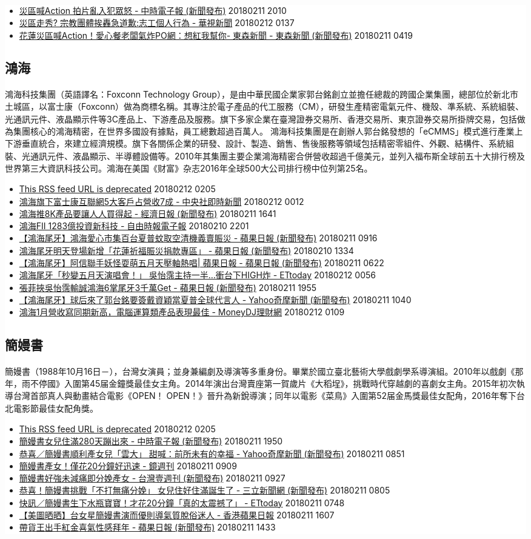 - [災區喊Action 拍片亂入犯眾怒 - 中時電子報 (新聞發布)](http://www.chinatimes.com/newspapers/20180212000409-260114 "災區喊Action 拍片亂入犯眾怒 - 中時電子報 (新聞發布)") 20180211 2010
- [災區走秀? 宗教團體挨轟急道歉:志工個人行為 - 華視新聞](http://news.cts.com.tw/cts/life/201802/201802121913343.html "災區走秀? 宗教團體挨轟急道歉:志工個人行為 - 華視新聞") 20180212 0137
- [花蓮災區喊Action！愛心餐老闆氣炸PO網：想紅我幫你- 東森新聞 - 東森新聞 (新聞發布)](https://news.ebc.net.tw/news.php?nid=98813 "花蓮災區喊Action！愛心餐老闆氣炸PO網：想紅我幫你- 東森新聞 - 東森新聞 (新聞發布)") 20180211 0419

## 鴻海

鴻海科技集團（英語譯名：Foxconn Technology Group），是由中華民國企業家郭台銘創立並擔任總裁的跨國企業集團，總部位於新北市土城區，以富士康（Foxconn）做為商標名稱。其專注於電子產品的代工服務（CM），研發生產精密電氣元件、機殼、準系統、系統組裝、光通訊元件、液晶顯示件等3C產品上、下游產品及服務。旗下多家企業在臺灣證券交易所、香港交易所、東京證券交易所掛牌交易，包括做為集團核心的鴻海精密，在世界多國設有據點，員工總數超過百萬人。
鴻海科技集團是在創辦人郭台銘發想的「eCMMS」模式進行產業上下游垂直統合，來建立經濟規模。旗下各關係企業的研發、設計、製造、銷售、售後服務等領域包括精密零組件、外觀、結構件、系統組裝、光通訊元件、液晶顯示、半導體設備等。2010年其集團主要企業鴻海精密合併營收超過千億美元，並列入福布斯全球前五十大排行榜及世界第三大資訊科技公司。鴻海在美国《财富》杂志2016年全球500大公司排行榜中位列第25名。
- [This RSS feed URL is deprecated](0 "This RSS feed URL is deprecated") 20180212 0205
- [鴻海旗下富士康互聯網5大客戶占營收7成 - 中央社即時新聞](http://www.cna.com.tw/news/acn/201802120012-1.aspx "鴻海旗下富士康互聯網5大客戶占營收7成 - 中央社即時新聞") 20180212 0012
- [鴻海推8K產品要讓人人買得起 - 經濟日報 (新聞發布)](https://money.udn.com/money/story/5612/2981965 "鴻海推8K產品要讓人人買得起 - 經濟日報 (新聞發布)") 20180211 1641
- [鴻海FII 1283億投資新科技 - 自由時報電子報](http://news.ltn.com.tw/news/focus/paper/1176475 "鴻海FII 1283億投資新科技 - 自由時報電子報") 20180210 2201
- [​【鴻海尾牙】鴻海愛心市集百台夏普蚊取空清機義賣賑災 - 蘋果日報 (新聞發布)](https://tw.appledaily.com/new/realtime/20180211/1296578/ "​【鴻海尾牙】鴻海愛心市集百台夏普蚊取空清機義賣賑災 - 蘋果日報 (新聞發布)") 20180211 0916
- [鴻海尾牙明天登場新增「花蓮祈福賑災捐款專區」 - 蘋果日報 (新聞發布)](https://tw.appledaily.com/new/realtime/20180210/1295815/ "鴻海尾牙明天登場新增「花蓮祈福賑災捐款專區」 - 蘋果日報 (新聞發布)") 20180210 1334
- [【鴻海尾牙】阿信聯手妖怪耍萌五月天壓軸熱唱| 蘋果日報 - 蘋果日報 (新聞發布)](https://tw.appledaily.com/new/realtime/20180211/1296569/ "【鴻海尾牙】阿信聯手妖怪耍萌五月天壓軸熱唱| 蘋果日報 - 蘋果日報 (新聞發布)") 20180211 0622
- [鴻海尾牙「秒變五月天演唱會！」 吳怡霈主持一半…衝台下HIGH炸 - ETtoday](https://star.ettoday.net/news/1112710 "鴻海尾牙「秒變五月天演唱會！」 吳怡霈主持一半…衝台下HIGH炸 - ETtoday") 20180212 0056
- [張菲挾吳怡霈輸誠鴻海6掌尾牙3千萬Get - 蘋果日報 (新聞發布)](https://tw.appledaily.com/entertainment/daily/20180212/37931061 "張菲挾吳怡霈輸誠鴻海6掌尾牙3千萬Get - 蘋果日報 (新聞發布)") 20180211 1955
- [【鴻海尾牙】球后來了郭台銘要簽戴資穎當夏普全球代言人 - Yahoo奇摩新聞 (新聞發布)](https://tw.news.yahoo.com/%E9%B4%BB%E6%B5%B7%E5%B0%BE%E7%89%99-%E7%90%83%E5%90%8E%E4%BE%86%E4%BA%86-%E9%83%AD%E5%8F%B0%E9%8A%98%E8%A6%81%E7%B0%BD%E6%88%B4%E8%B3%87%E7%A9%8E%E7%95%B6%E5%A4%8F%E6%99%AE%E5%85%A8%E7%90%83%E4%BB%A3%E8%A8%80%E4%BA%BA-102207545.html "【鴻海尾牙】球后來了郭台銘要簽戴資穎當夏普全球代言人 - Yahoo奇摩新聞 (新聞發布)") 20180211 1040
- [鴻海1月營收寫同期新高，電腦運算類產品表現最佳 - MoneyDJ理財網](https://www.moneydj.com/KMDJ/News/NewsViewer.aspx?a=f2a81344-57df-4984-b9d9-95b8244c371b "鴻海1月營收寫同期新高，電腦運算類產品表現最佳 - MoneyDJ理財網") 20180212 0109

## 簡嫚書

簡嫚書（1988年10月16日－），台灣女演員；並身兼編劇及導演等多重身份。畢業於國立臺北藝術大學戲劇學系導演組。2010年以戲劇《那年，雨不停國》入圍第45届金鐘獎最佳女主角。2014年演出台灣賣座第一賀歲片《大稻埕》，挑戰時代穿越劇的喜劇女主角。2015年初次執導台灣首部真人與動畫結合電影《OPEN！ OPEN！》晉升為新銳導演；同年以電影《菜鳥》入圍第52届金馬獎最佳女配角，2016年奪下台北電影節最佳女配角獎。
- [This RSS feed URL is deprecated](0 "This RSS feed URL is deprecated") 20180212 0205
- [簡嫚書女兒住滿280天蹦出來 - 中時電子報 (新聞發布)](http://www.chinatimes.com/newspapers/20180212000567-260112 "簡嫚書女兒住滿280天蹦出來 - 中時電子報 (新聞發布)") 20180211 1950
- [恭喜／簡嫚書順利產女兒「雲大」 甜喊：前所未有的幸福 - Yahoo奇摩新聞 (新聞發布)](https://tw.news.yahoo.com/%E6%81%AD%E5%96%9C-%E7%B0%A1%E5%AB%9A%E6%9B%B8%E9%A0%86%E5%88%A9%E7%94%A2%E5%A5%B3%E5%85%92-%E9%9B%B2%E5%A4%A7-%E7%94%9C%E5%96%8A-%E5%89%8D%E6%89%80%E6%9C%AA%E6%9C%89%E7%9A%84%E5%B9%B8%E7%A6%8F-082712287.html "恭喜／簡嫚書順利產女兒「雲大」 甜喊：前所未有的幸福 - Yahoo奇摩新聞 (新聞發布)") 20180211 0851
- [簡嫚書產女！僅花20分鐘好迅速 - 鏡週刊](https://www.mirrormedia.mg/story/20180211ent009 "簡嫚書產女！僅花20分鐘好迅速 - 鏡週刊") 20180211 0909
- [簡嫚書好強未減痛即分娩產女 - 台灣壹週刊 (新聞發布)](http://www.nextmag.com.tw/breakingnews/entertainment/384230 "簡嫚書好強未減痛即分娩產女 - 台灣壹週刊 (新聞發布)") 20180211 0927
- [恭喜！簡嫚書挑戰「不打無痛分娩」 女兒住好住滿誕生了 - 三立新聞網 (新聞發布)](https://www.setn.com/e/News.aspx?NewsID=347495 "恭喜！簡嫚書挑戰「不打無痛分娩」 女兒住好住滿誕生了 - 三立新聞網 (新聞發布)") 20180211 0805
- [快訊／簡嫚書生下水瓶寶寶！才花20分鐘「真的太震撼了」 - ETtoday](http://www.ettoday.net/news/20180211/1112468.htm "快訊／簡嫚書生下水瓶寶寶！才花20分鐘「真的太震撼了」 - ETtoday") 20180211 0748
- [【美圖晒晒】台女星簡嫚書演而優則導氣質脫俗迷人 - 香港蘋果日報](https://hk.news.appledaily.com/china/realtime/article/20180212/57820946 "【美圖晒晒】台女星簡嫚書演而優則導氣質脫俗迷人 - 香港蘋果日報") 20180211 1607
- [帶貨王出手紅金喜氣性感拜年 - 蘋果日報 (新聞發布)](https://tw.entertainment.appledaily.com/realtime/20180211/1296566 "帶貨王出手紅金喜氣性感拜年 - 蘋果日報 (新聞發布)") 20180211 1433